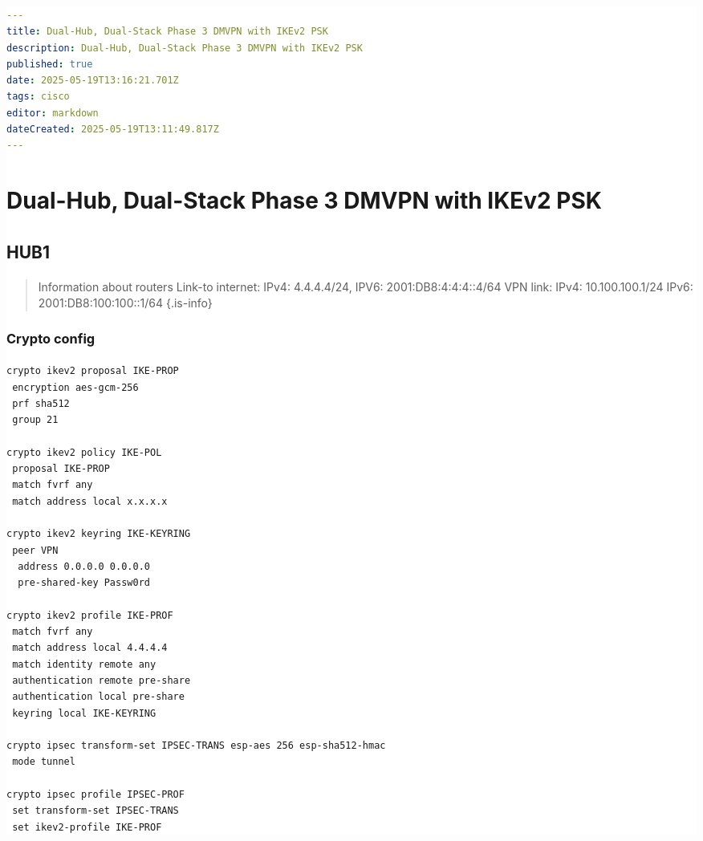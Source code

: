 ```yaml
---
title: Dual-Hub, Dual-Stack Phase 3 DMVPN with IKEv2 PSK
description: Dual-Hub, Dual-Stack Phase 3 DMVPN with IKEv2 PSK
published: true
date: 2025-05-19T13:16:21.701Z
tags: cisco
editor: markdown
dateCreated: 2025-05-19T13:11:49.817Z
---
```


# Dual-Hub, Dual-Stack Phase 3 DMVPN with IKEv2 PSK


## HUB1 
> Information about routers
> Link-to internet: IPv4: 4.4.4.4/24, IPV6: 2001:DB8:4:4:4::4/64
> VPN link: IPv4: 10.100.100.1/24 IPv6: 2001:DB<span>8:10</span>0<span>:10</span>0::1/64
{.is-info}

### Crypto config
```
crypto ikev2 proposal IKE-PROP 
 encryption aes-gcm-256
 prf sha512
 group 21

crypto ikev2 policy IKE-POL 
 proposal IKE-PROP
 match fvrf any
 match address local x.x.x.x

crypto ikev2 keyring IKE-KEYRING
 peer VPN
  address 0.0.0.0 0.0.0.0
  pre-shared-key Passw0rd

crypto ikev2 profile IKE-PROF
 match fvrf any
 match address local 4.4.4.4
 match identity remote any
 authentication remote pre-share
 authentication local pre-share
 keyring local IKE-KEYRING

crypto ipsec transform-set IPSEC-TRANS esp-aes 256 esp-sha512-hmac 
 mode tunnel

crypto ipsec profile IPSEC-PROF
 set transform-set IPSEC-TRANS 
 set ikev2-profile IKE-PROF
```
